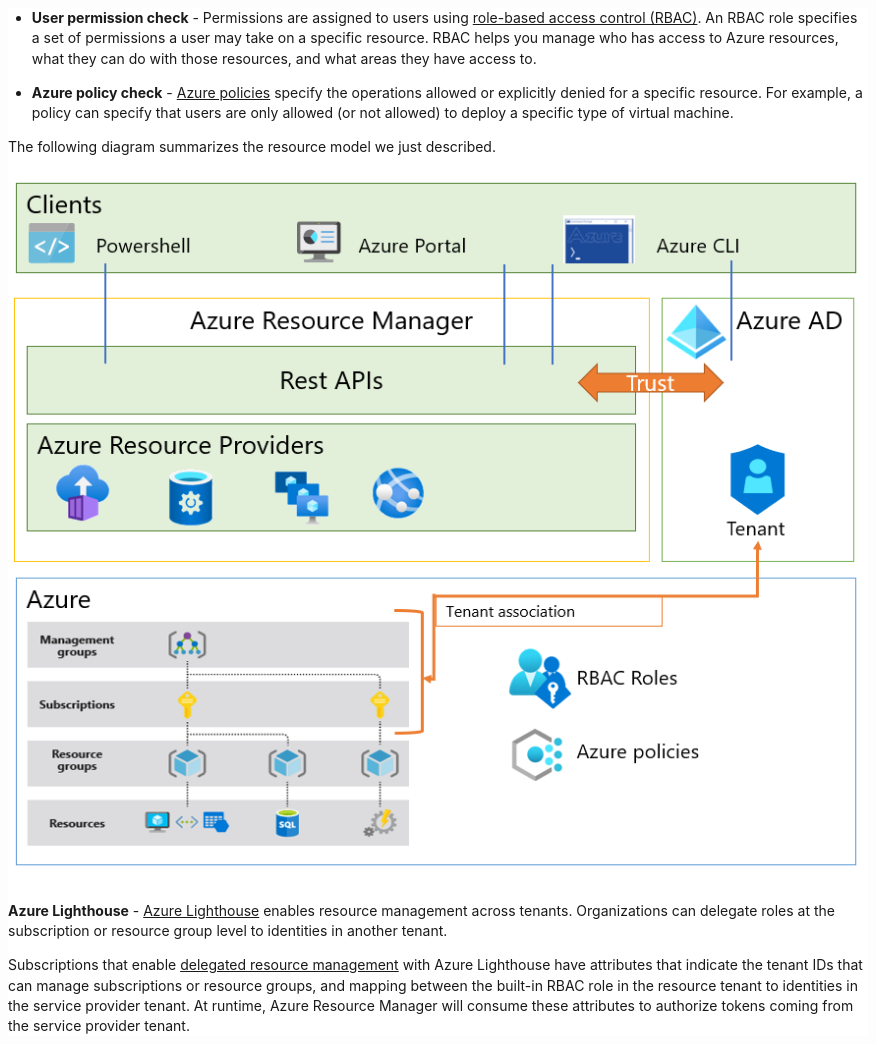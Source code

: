 * **User permission check** - Permissions are assigned to users using [role-based access control (RBAC)](../../role-based-access-control/overview.md). An RBAC role specifies a set of permissions a user may take on a specific resource. RBAC helps you manage who has access to Azure resources, what they can do with those resources, and what areas they have access to.

* **Azure policy check** - [Azure policies](../../governance/policy/overview.md) specify the operations allowed or explicitly denied for a specific resource. For example, a policy can specify that users are only allowed (or not allowed) to deploy a specific type of virtual machine.

The following diagram summarizes the resource model we just described.

![Diagram that shows Azure resource management with ARM and Azure AD.](media/secure-resource-management/resource-model.png)

**Azure Lighthouse** - [Azure Lighthouse](../../lighthouse/overview.md) enables resource management across tenants. Organizations can delegate roles at the subscription or resource group level to identities in another tenant.

Subscriptions that enable [delegated resource management](../../lighthouse/concepts/azure-delegated-resource-management.md) with Azure Lighthouse have attributes that indicate the tenant IDs that can manage subscriptions or resource groups, and mapping between the built-in RBAC role in the resource tenant to identities in the service provider tenant. At runtime, Azure Resource Manager will consume these attributes to authorize tokens coming from the service provider tenant.
